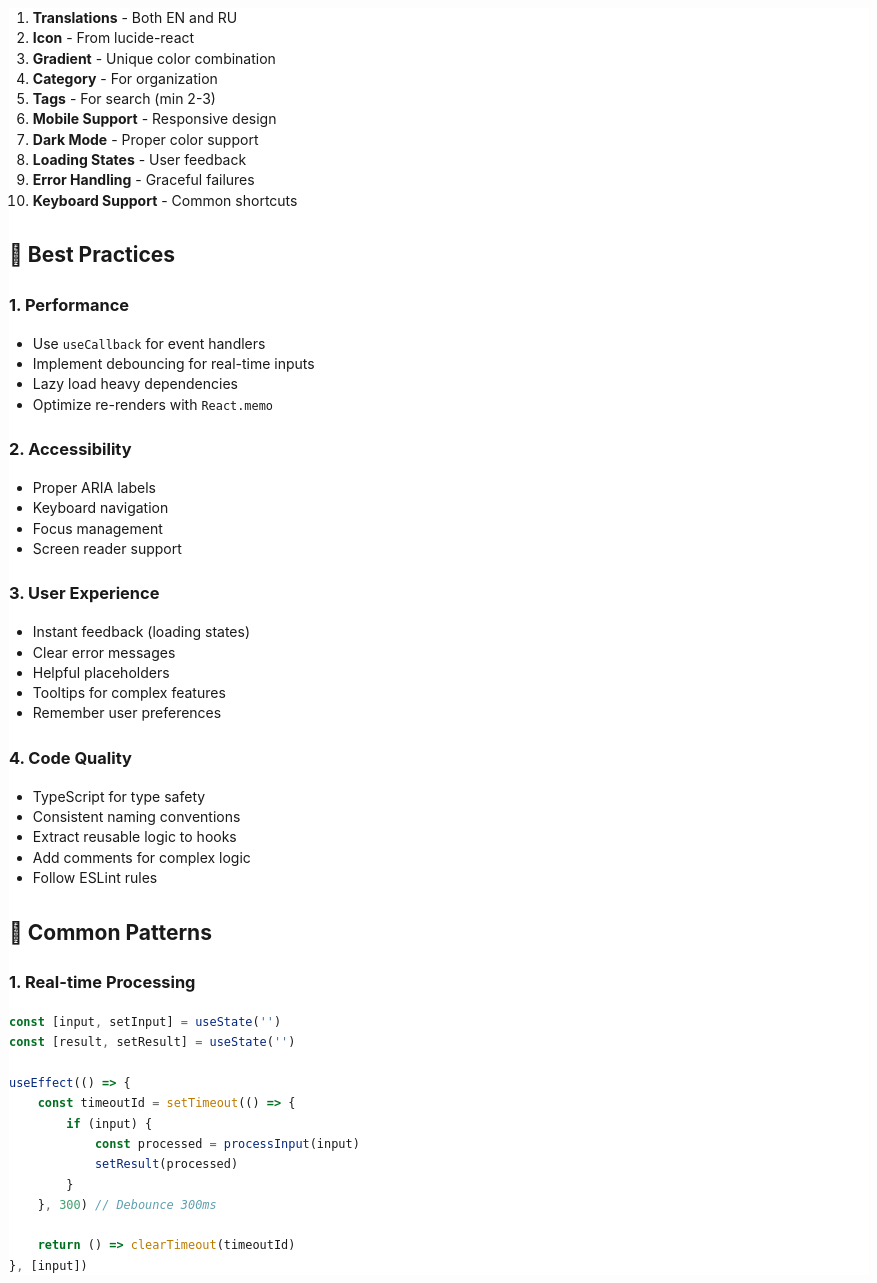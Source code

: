 1. **Translations** - Both EN and RU
2. **Icon** - From lucide-react
3. **Gradient** - Unique color combination
4. **Category** - For organization
5. **Tags** - For search (min 2-3)
6. **Mobile Support** - Responsive design
7. **Dark Mode** - Proper color support
8. **Loading States** - User feedback
9. **Error Handling** - Graceful failures
10. **Keyboard Support** - Common shortcuts

## 🎨 Best Practices

### 1. Performance

- Use `useCallback` for event handlers
- Implement debouncing for real-time inputs
- Lazy load heavy dependencies
- Optimize re-renders with `React.memo`

### 2. Accessibility

- Proper ARIA labels
- Keyboard navigation
- Focus management
- Screen reader support

### 3. User Experience

- Instant feedback (loading states)
- Clear error messages
- Helpful placeholders
- Tooltips for complex features
- Remember user preferences

### 4. Code Quality

- TypeScript for type safety
- Consistent naming conventions
- Extract reusable logic to hooks
- Add comments for complex logic
- Follow ESLint rules

## 🔄 Common Patterns

### 1. Real-time Processing

```typescript
const [input, setInput] = useState('')
const [result, setResult] = useState('')

useEffect(() => {
	const timeoutId = setTimeout(() => {
		if (input) {
			const processed = processInput(input)
			setResult(processed)
		}
	}, 300) // Debounce 300ms

	return () => clearTimeout(timeoutId)
}, [input])
```
